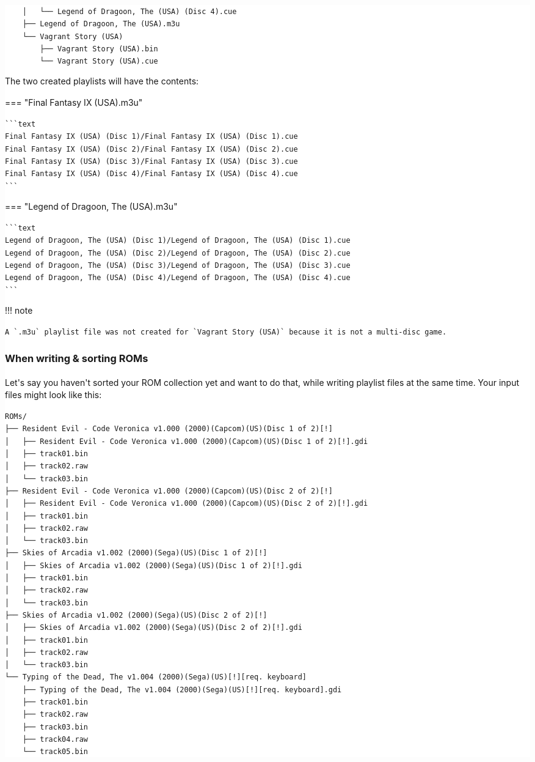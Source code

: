 ```text
    │   └── Legend of Dragoon, The (USA) (Disc 4).cue
    ├── Legend of Dragoon, The (USA).m3u
    └── Vagrant Story (USA)
        ├── Vagrant Story (USA).bin
        └── Vagrant Story (USA).cue
```

The two created playlists will have the contents:

=== "Final Fantasy IX (USA).m3u"

    ```text
    Final Fantasy IX (USA) (Disc 1)/Final Fantasy IX (USA) (Disc 1).cue
    Final Fantasy IX (USA) (Disc 2)/Final Fantasy IX (USA) (Disc 2).cue
    Final Fantasy IX (USA) (Disc 3)/Final Fantasy IX (USA) (Disc 3).cue
    Final Fantasy IX (USA) (Disc 4)/Final Fantasy IX (USA) (Disc 4).cue
    ```

=== "Legend of Dragoon, The (USA).m3u"

    ```text
    Legend of Dragoon, The (USA) (Disc 1)/Legend of Dragoon, The (USA) (Disc 1).cue
    Legend of Dragoon, The (USA) (Disc 2)/Legend of Dragoon, The (USA) (Disc 2).cue
    Legend of Dragoon, The (USA) (Disc 3)/Legend of Dragoon, The (USA) (Disc 3).cue
    Legend of Dragoon, The (USA) (Disc 4)/Legend of Dragoon, The (USA) (Disc 4).cue
    ```

!!! note

    A `.m3u` playlist file was not created for `Vagrant Story (USA)` because it is not a multi-disc game.

### When writing & sorting ROMs



Let's say you haven't sorted your ROM collection yet and want to do that, while writing playlist files at the same time. Your input files might look like this:

```text
ROMs/
├── Resident Evil - Code Veronica v1.000 (2000)(Capcom)(US)(Disc 1 of 2)[!]
│   ├── Resident Evil - Code Veronica v1.000 (2000)(Capcom)(US)(Disc 1 of 2)[!].gdi
│   ├── track01.bin
│   ├── track02.raw
│   └── track03.bin
├── Resident Evil - Code Veronica v1.000 (2000)(Capcom)(US)(Disc 2 of 2)[!]
│   ├── Resident Evil - Code Veronica v1.000 (2000)(Capcom)(US)(Disc 2 of 2)[!].gdi
│   ├── track01.bin
│   ├── track02.raw
│   └── track03.bin
├── Skies of Arcadia v1.002 (2000)(Sega)(US)(Disc 1 of 2)[!]
│   ├── Skies of Arcadia v1.002 (2000)(Sega)(US)(Disc 1 of 2)[!].gdi
│   ├── track01.bin
│   ├── track02.raw
│   └── track03.bin
├── Skies of Arcadia v1.002 (2000)(Sega)(US)(Disc 2 of 2)[!]
│   ├── Skies of Arcadia v1.002 (2000)(Sega)(US)(Disc 2 of 2)[!].gdi
│   ├── track01.bin
│   ├── track02.raw
│   └── track03.bin
└── Typing of the Dead, The v1.004 (2000)(Sega)(US)[!][req. keyboard]
    ├── Typing of the Dead, The v1.004 (2000)(Sega)(US)[!][req. keyboard].gdi
    ├── track01.bin
    ├── track02.raw
    ├── track03.bin
    ├── track04.raw
    └── track05.bin
```